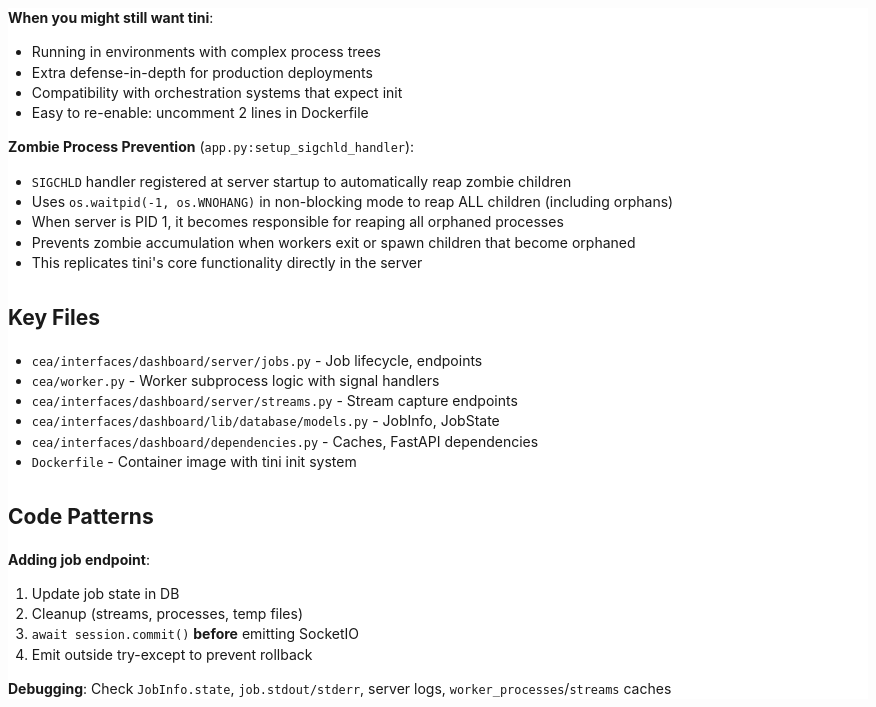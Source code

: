 **When you might still want tini**:
- Running in environments with complex process trees
- Extra defense-in-depth for production deployments
- Compatibility with orchestration systems that expect init
- Easy to re-enable: uncomment 2 lines in Dockerfile

**Zombie Process Prevention** (`app.py:setup_sigchld_handler`):
- `SIGCHLD` handler registered at server startup to automatically reap zombie children
- Uses `os.waitpid(-1, os.WNOHANG)` in non-blocking mode to reap ALL children (including orphans)
- When server is PID 1, it becomes responsible for reaping all orphaned processes
- Prevents zombie accumulation when workers exit or spawn children that become orphaned
- This replicates tini's core functionality directly in the server

## Key Files

- `cea/interfaces/dashboard/server/jobs.py` - Job lifecycle, endpoints
- `cea/worker.py` - Worker subprocess logic with signal handlers
- `cea/interfaces/dashboard/server/streams.py` - Stream capture endpoints
- `cea/interfaces/dashboard/lib/database/models.py` - JobInfo, JobState
- `cea/interfaces/dashboard/dependencies.py` - Caches, FastAPI dependencies
- `Dockerfile` - Container image with tini init system

## Code Patterns

**Adding job endpoint**:
1. Update job state in DB
2. Cleanup (streams, processes, temp files)
3. `await session.commit()` **before** emitting SocketIO
4. Emit outside try-except to prevent rollback

**Debugging**: Check `JobInfo.state`, `job.stdout/stderr`, server logs, `worker_processes`/`streams` caches
